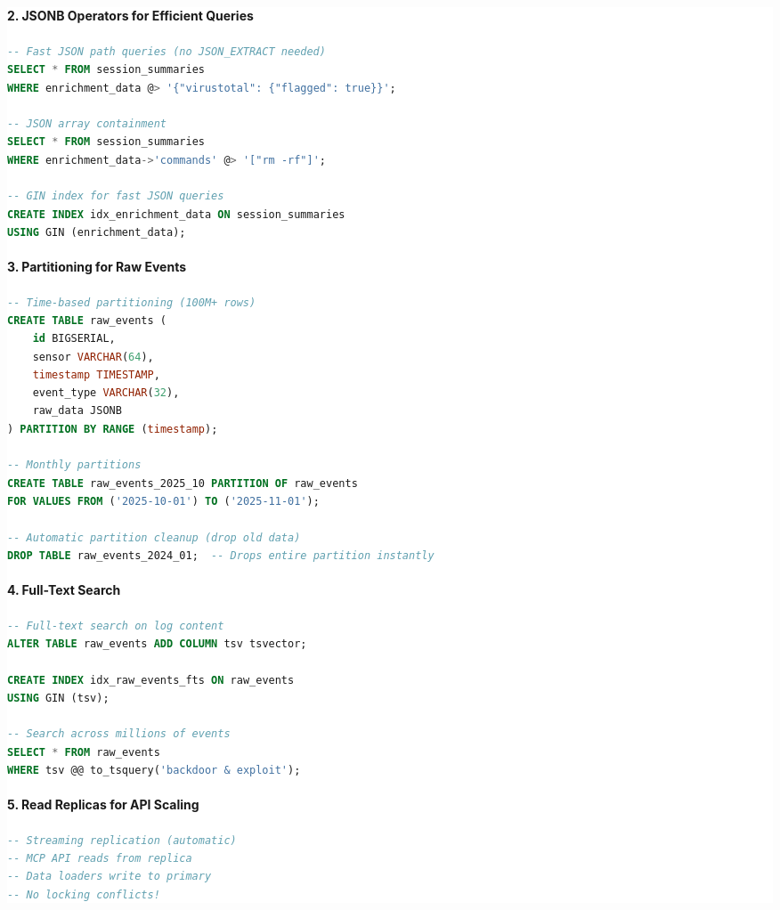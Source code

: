 
#### 2. JSONB Operators for Efficient Queries
```sql
-- Fast JSON path queries (no JSON_EXTRACT needed)
SELECT * FROM session_summaries
WHERE enrichment_data @> '{"virustotal": {"flagged": true}}';

-- JSON array containment
SELECT * FROM session_summaries
WHERE enrichment_data->'commands' @> '["rm -rf"]';

-- GIN index for fast JSON queries
CREATE INDEX idx_enrichment_data ON session_summaries
USING GIN (enrichment_data);
```

#### 3. Partitioning for Raw Events
```sql
-- Time-based partitioning (100M+ rows)
CREATE TABLE raw_events (
    id BIGSERIAL,
    sensor VARCHAR(64),
    timestamp TIMESTAMP,
    event_type VARCHAR(32),
    raw_data JSONB
) PARTITION BY RANGE (timestamp);

-- Monthly partitions
CREATE TABLE raw_events_2025_10 PARTITION OF raw_events
FOR VALUES FROM ('2025-10-01') TO ('2025-11-01');

-- Automatic partition cleanup (drop old data)
DROP TABLE raw_events_2024_01;  -- Drops entire partition instantly
```

#### 4. Full-Text Search
```sql
-- Full-text search on log content
ALTER TABLE raw_events ADD COLUMN tsv tsvector;

CREATE INDEX idx_raw_events_fts ON raw_events
USING GIN (tsv);

-- Search across millions of events
SELECT * FROM raw_events
WHERE tsv @@ to_tsquery('backdoor & exploit');
```

#### 5. Read Replicas for API Scaling
```sql
-- Streaming replication (automatic)
-- MCP API reads from replica
-- Data loaders write to primary
-- No locking conflicts!
```

